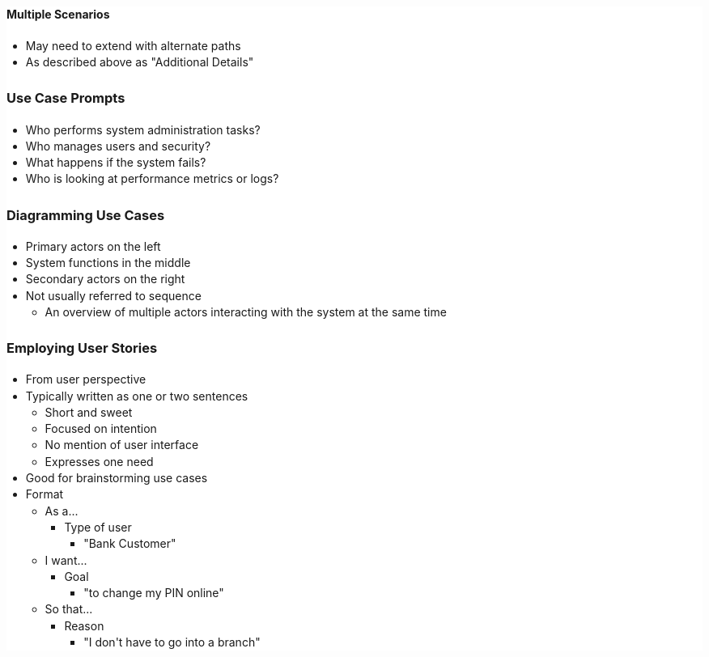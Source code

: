 #### Multiple Scenarios

- May need to extend with alternate paths
- As described above as "Additional Details"

### Use Case Prompts

- Who performs system administration tasks?
- Who manages users and security?
- What happens if the system fails?
- Who is looking at performance metrics or logs?

### Diagramming Use Cases

- Primary actors on the left
- System functions in the middle
- Secondary actors on the right
- Not usually referred to sequence
	- An overview of multiple actors interacting with the system at the same time

### Employing User Stories

- From user perspective
- Typically written as one or two sentences
	- Short and sweet
	- Focused on intention
	- No mention of user interface
	- Expresses one need
- Good for brainstorming use cases
- Format
	- As a...
		- Type of user
			- "Bank Customer"
	- I want...
		- Goal
			- "to change my PIN online" 
	- So that...
		- Reason
			- "I don't have to go into a branch"
